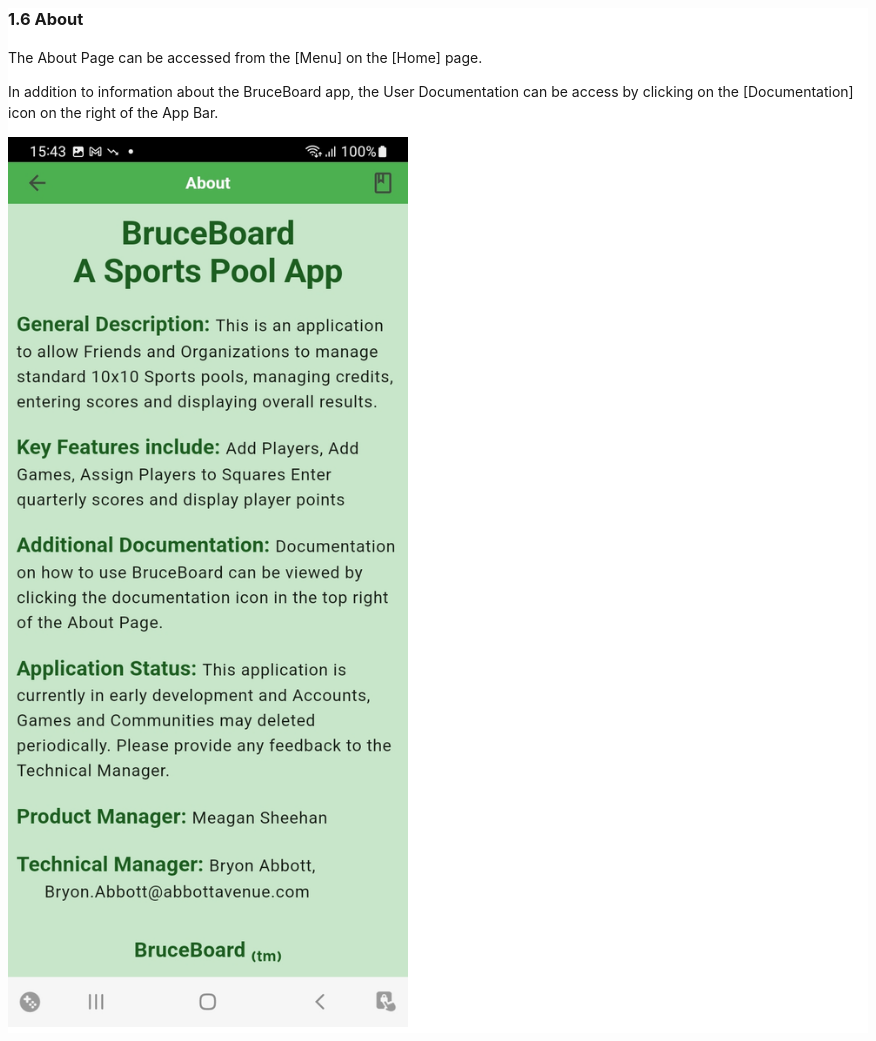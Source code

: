 ### 1.6 About
The About Page can be accessed from the [Menu] on the [Home] page.

In addition to information about the BruceBoard app, the User Documentation can be access by clicking on the [Documentation] icon on the right of the App Bar.

<img src="images-v2/AA0106-About.jpg" alt="AA0106-About" width="400"/>
